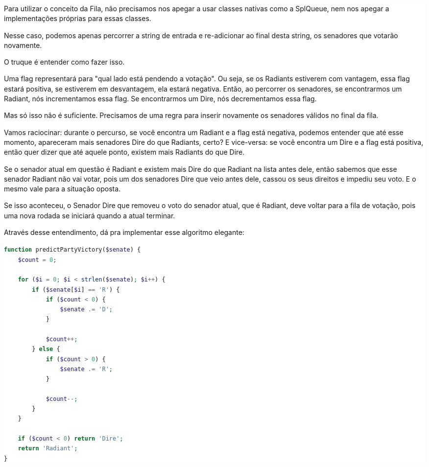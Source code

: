 Para utilizar o conceito da Fila, não precisamos nos apegar a usar classes nativas como a SplQueue, nem nos apegar a implementações próprias para essas classes.

Nesse caso, podemos apenas percorrer a string de entrada e re-adicionar ao final desta string, os senadores que votarão novamente.

O truque é entender como fazer isso.

Uma flag representará para "qual lado está pendendo a votação".
Ou seja, se os Radiants estiverem com vantagem, essa flag estará positiva, se estiverem em desvantagem, ela estará negativa.
Então, ao percorrer os senadores, se encontrarmos um Radiant, nós incrementamos essa flag.  Se encontrarmos um Dire, nós decrementamos essa flag.

Mas só isso não é suficiente. Precisamos de uma regra para inserir novamente os senadores válidos no final da fila.

Vamos raciocinar: durante o percurso, se você encontra um Radiant e a flag está negativa, podemos entender que até esse momento, apareceram mais senadores Dire do que Radiants, certo?
E vice-versa: se você encontra um Dire e a flag está positiva, então quer dizer que até aquele ponto, existem mais Radiants do que Dire.

Se o senador atual em questão é Radiant e existem mais Dire do que Radiant na lista antes dele, então sabemos que esse senador Radiant não vai votar, pois um dos senadores Dire que veio antes dele, cassou os seus direitos e impediu seu voto.
E o mesmo vale para a situação oposta.

Se isso aconteceu, o Senador Dire que removeu o voto do senador atual, que é Radiant, deve voltar para a fila de votação, pois uma nova rodada se iniciará quando a atual terminar.

Através desse entendimento, dá pra implementar esse algoritmo elegante:

```php
function predictPartyVictory($senate) {
    $count = 0;

    for ($i = 0; $i < strlen($senate); $i++) {
        if ($senate[$i] == 'R') {
            if ($count < 0) {
                $senate .= 'D';
            }

            $count++;
        } else {
            if ($count > 0) {
                $senate .= 'R';
            }

            $count--;
        }
    }

    if ($count < 0) return 'Dire';
    return 'Radiant';
}
```
